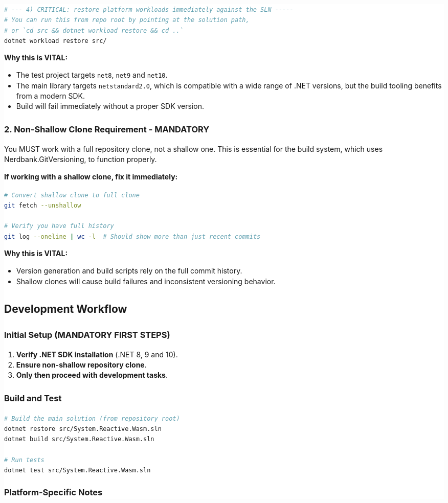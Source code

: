 ```bash
# --- 4) CRITICAL: restore platform workloads immediately against the SLN -----
# You can run this from repo root by pointing at the solution path,
# or `cd src && dotnet workload restore && cd ..`
dotnet workload restore src/
```

**Why this is VITAL:**

  - The test project targets `net8`, `net9` and `net10`.
  - The main library targets `netstandard2.0`, which is compatible with a wide range of .NET versions, but the build tooling benefits from a modern SDK.
  - Build will fail immediately without a proper SDK version.

### 2. Non-Shallow Clone Requirement - MANDATORY

You MUST work with a full repository clone, not a shallow one. This is essential for the build system, which uses Nerdbank.GitVersioning, to function properly.

**If working with a shallow clone, fix it immediately:**

```bash
# Convert shallow clone to full clone
git fetch --unshallow

# Verify you have full history
git log --oneline | wc -l  # Should show more than just recent commits
```

**Why this is VITAL:**

  - Version generation and build scripts rely on the full commit history.
  - Shallow clones will cause build failures and inconsistent versioning behavior.

## Development Workflow

### Initial Setup (MANDATORY FIRST STEPS)

1.  **Verify .NET SDK installation** (.NET 8, 9 and 10).
2.  **Ensure non-shallow repository clone**.
3.  **Only then proceed with development tasks**.

### Build and Test

```bash
# Build the main solution (from repository root)
dotnet restore src/System.Reactive.Wasm.sln
dotnet build src/System.Reactive.Wasm.sln

# Run tests
dotnet test src/System.Reactive.Wasm.sln
```

### Platform-Specific Notes
